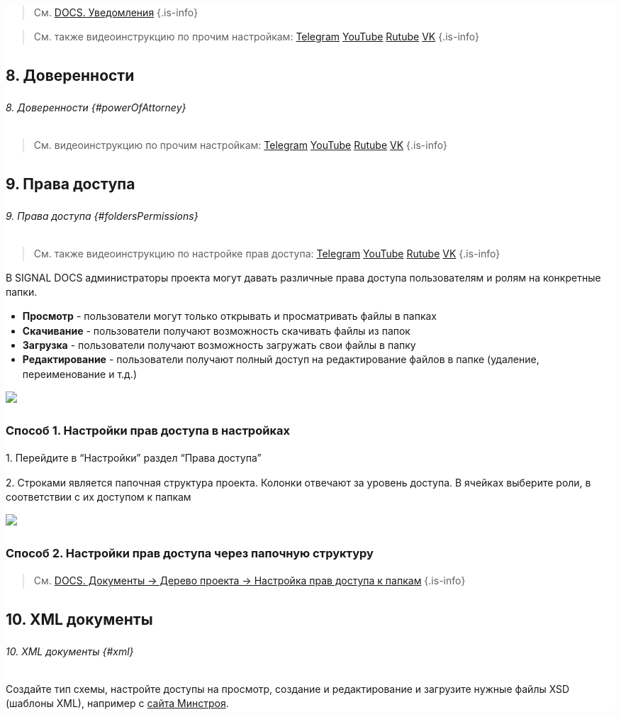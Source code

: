 > См. [DOCS. Уведомления](/ru/docs/notifications)
{.is-info}
 
> См. также видеоинструкцию по прочим настройкам: [Telegram](https://t.me/sgnlpro/231) [YouTube](https://youtu.be/sisd758B0tM)	[Rutube](https://rutube.ru/video/private/da44a5f3ead58f1d37c4e7bba841833b/?p=_mjhTQOP2yHqHrhM15zYdA) [VK](https://vk.com/video-223002264_456239046)
{.is-info}

## 8. Доверенности
###### 8. Доверенности {#powerOfAttorney}
  
> См. видеоинструкцию по прочим настройкам: [Telegram](https://t.me/sgnlpro/231) [YouTube](https://youtu.be/sisd758B0tM)	[Rutube](https://rutube.ru/video/private/da44a5f3ead58f1d37c4e7bba841833b/?p=_mjhTQOP2yHqHrhM15zYdA) [VK](https://vk.com/video-223002264_456239046)
{.is-info}

## 9. Права доступа
###### 9. Права доступа {#foldersPermissions}

> См. также видеоинструкцию по настройке прав доступа: [Telegram](https://t.me/sgnlpro/194) [YouTube](https://youtu.be/QwunTC_lYDo?si=KzwE04tc3VoZgmfk)	[Rutube](https://rutube.ru/video/328b9099b6b7bea60e0235993cab47ab/?r=wd) [VK](https://vk.com/wall-223002264_13)
{.is-info}

В SIGNAL DOCS администраторы проекта могут давать различные права доступа пользователям и ролям на конкретные папки.

-   **Просмотр** \- пользователи могут только открывать и просматривать файлы в папках
-   **Скачивание** - пользователи получают возможность скачивать файлы из папок
-   **Загрузка** - пользователи получают возможность загружать свои файлы в папку
-   **Редактирование** - пользователи получают полный доступ на редактирование файлов в папке (удаление, переименование и т.д.)

![](https://lh7-rt.googleusercontent.com/docsz/AD_4nXcWQWZqiRxX7JS_D20YPLEFX7eV26pgTIHa7CeFRjB1lqkoocLLWfFkDwjHxHFt9suT83T5nc3DyxK7kv9WOPtZJPgEJ9JxOqgU8Ajc6ewir1BQCw9qH12RLgCGvhFvyJCXt1rHmbSD8C3skqHx?key=H_gsEk68-7fVudPNDTx0iQ)

### Способ 1. Настройки прав доступа в настройках
1\. Перейдите в “Настройки” раздел “Права доступа”

2\. Строками является папочная структура проекта. Колонки отвечают за уровень доступа. В ячейках выберите роли, в соответствии с их доступом к папкам

![](https://lh7-rt.googleusercontent.com/docsz/AD_4nXdHl7VFjffKFYIRlREV8BTxmfCPoGAkhhmozKYOe491o4mWV2y-vcIGucf0Pt10fW9rJRoJXHoMSZGDJS3iIYKJjbaPboEGG4GO_v-3_uSGZPBdlEVRG2KMp1EBx7aclAs?key=H_gsEk68-7fVudPNDTx0iQ)


### Способ 2. Настройки прав доступа через папочную структуру
> См. [DOCS. Документы → Дерево проекта → Настройка прав доступа к папкам](/ru/docs/folders)
{.is-info}
  
## 10. XML документы
###### 10. XML документы {#xml}
Создайте тип схемы, настройте доступы на просмотр, создание и редактирование и загрузите нужные файлы XSD (шаблоны XML), например с [сайта Минстроя](https://www.minstroyrf.gov.ru/tim/xml-skhemy).
